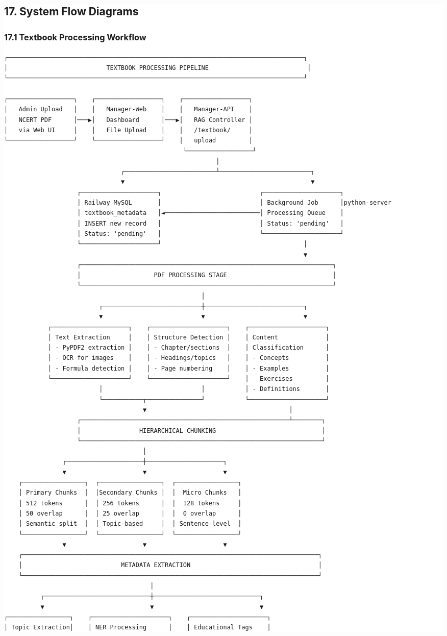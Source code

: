 
## 17. System Flow Diagrams

### 17.1 Textbook Processing Workflow

```
┌─────────────────────────────────────────────────────────────────────────────────┐
│                           TEXTBOOK PROCESSING PIPELINE                           │
└─────────────────────────────────────────────────────────────────────────────────┘

┌──────────────────┐    ┌──────────────────┐    ┌──────────────────┐
│   Admin Upload   │    │   Manager-Web    │    │   Manager-API    │
│   NCERT PDF      │───▶│   Dashboard      │───▶│   RAG Controller │
│   via Web UI     │    │   File Upload    │    │   /textbook/     │
└──────────────────┘    └──────────────────┘    │   upload         │
                                                 └──────────────────┘
                                                          │
                                ┌─────────────────────────┴─────────────────────────┐
                                ▼                                                   ▼
                    ┌─────────────────────┐                           ┌─────────────────────┐
                    │ Railway MySQL       │                           │ Background Job      │python-server
                    │ textbook_metadata   │◄──────────────────────────│ Processing Queue    │
                    │ INSERT new record   │                           │ Status: 'pending'   │
                    │ Status: 'pending'   │                           └─────────────────────┘
                    └─────────────────────┘                                       │
                                                                                  ▼
                    ┌─────────────────────────────────────────────────────────────────────┐
                    │                    PDF PROCESSING STAGE                             │
                    └─────────────────────────────────────────────────────────────────────┘
                                                      │
                          ┌───────────────────────────┼───────────────────────────┐
                          ▼                           ▼                           ▼
            ┌─────────────────────┐    ┌─────────────────────┐    ┌─────────────────────┐
            │ Text Extraction     │    │ Structure Detection │    │ Content             │
            │ - PyPDF2 extraction │    │ - Chapter/sections  │    │ Classification      │
            │ - OCR for images    │    │ - Headings/topics   │    │ - Concepts          │
            │ - Formula detection │    │ - Page numbering    │    │ - Examples          │
            └─────────────────────┘    └─────────────────────┘    │ - Exercises         │
                          │                           │           │ - Definitions       │
                          └───────────┬───────────────┘           └─────────────────────┘
                                      ▼                                       │
                    ┌─────────────────────────────────────────────────────────┴────────┐
                    │                HIERARCHICAL CHUNKING                             │
                    └──────────────────────────────────────────────────────────────────┘
                                      │
                ┌─────────────────────┼─────────────────────┐
                ▼                     ▼                     ▼
    ┌─────────────────┐  ┌─────────────────┐  ┌─────────────────┐
    │ Primary Chunks  │  │Secondary Chunks │  │  Micro Chunks   │
    │ 512 tokens      │  │ 256 tokens      │  │  128 tokens     │
    │ 50 overlap      │  │ 25 overlap      │  │  0 overlap      │
    │ Semantic split  │  │ Topic-based     │  │ Sentence-level  │
    └─────────────────┘  └─────────────────┘  └─────────────────┘
                ▼                     ▼                     ▼
    ┌─────────────────────────────────────────────────────────────────────────────────┐
    │                           METADATA EXTRACTION                                   │
    └─────────────────────────────────────────────────────────────────────────────────┘
                                        │
          ┌─────────────────────────────┼─────────────────────────────┐
          ▼                             ▼                             ▼
┌─────────────────┐    ┌─────────────────────┐    ┌─────────────────────┐
│ Topic Extraction│    │ NER Processing      │    │ Educational Tags    │
```